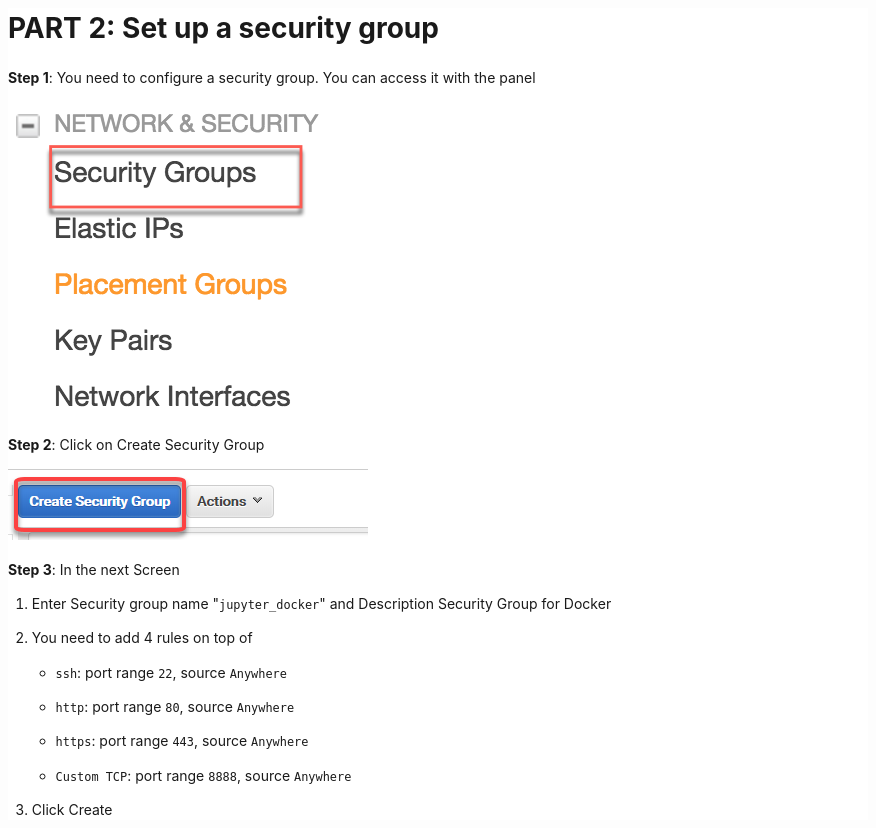
# 

# PART 2: Set up a security group

**Step 1**: You need to configure a security group. You can access it
with the panel

![](https://github.com/thomaspernet/Tensorflow/blob/master/tensorflow/23_Tuto_set_up_AWS_v5_files/image007.png)

**Step 2**: Click on Create Security Group

![](https://github.com/thomaspernet/Tensorflow/blob/master/tensorflow/23_Tuto_set_up_AWS_v5_files/image008.png)

**Step 3**: In the next Screen

1)  Enter Security group name "`jupyter_docker`" and Description
    Security Group for Docker

2)  You need to add 4 rules on top of

    -   `ssh`: port range `22`, source `Anywhere`
    
    -   `http`: port range `80`, source `Anywhere`
    
    -   `https`: port range `443`, source `Anywhere`
    
    -   `Custom TCP`: port range `8888`, source `Anywhere`

3)  Click Create
